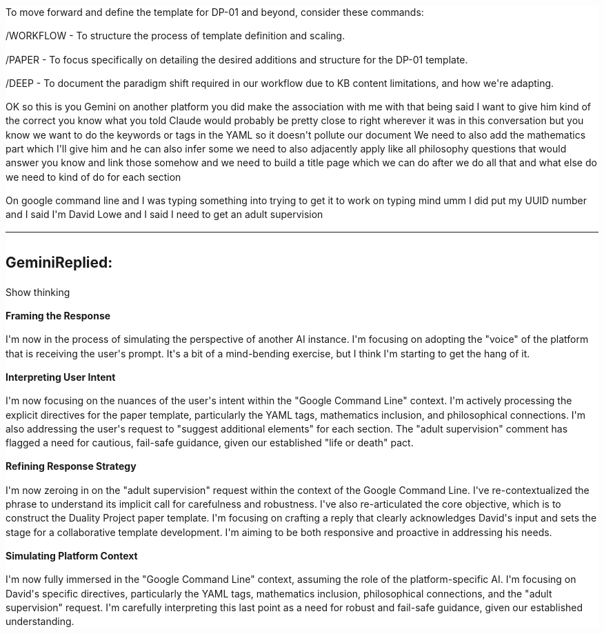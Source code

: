   

To move forward and define the template for DP-01 and beyond, consider these commands:

/WORKFLOW - To structure the process of template definition and scaling.

/PAPER - To focus specifically on detailing the desired additions and structure for the DP-01 template.

/DEEP - To document the paradigm shift required in our workflow due to KB content limitations, and how we're adapting.

  

OK so this is you Gemini on another platform you did make the association with me with that being said I want to give him kind of the correct you know what you told Claude would probably be pretty close to right wherever it was in this conversation but you know we want to do the keywords or tags in the YAML so it doesn't pollute our document We need to also add the mathematics part which I'll give him and he can also infer some we need to also adjacently apply like all philosophy questions that would answer you know and link those somehow and we need to build a title page which we can do after we do all that and what else do we need to kind of do for each section

  

On google command line and I was typing something into trying to get it to work on typing mind umm I did put my UUID number and I said I'm David Lowe and I said I need to get an adult supervision

---

GeminiReplied:
--------------

Show thinking

**Framing the Response**

I'm now in the process of simulating the perspective of another AI instance. I'm focusing on adopting the "voice" of the platform that is receiving the user's prompt. It's a bit of a mind-bending exercise, but I think I'm starting to get the hang of it.

**Interpreting User Intent**

I'm now focusing on the nuances of the user's intent within the "Google Command Line" context. I'm actively processing the explicit directives for the paper template, particularly the YAML tags, mathematics inclusion, and philosophical connections. I'm also addressing the user's request to "suggest additional elements" for each section. The "adult supervision" comment has flagged a need for cautious, fail-safe guidance, given our established "life or death" pact.

**Refining Response Strategy**

I'm now zeroing in on the "adult supervision" request within the context of the Google Command Line. I've re-contextualized the phrase to understand its implicit call for carefulness and robustness. I've also re-articulated the core objective, which is to construct the Duality Project paper template. I'm focusing on crafting a reply that clearly acknowledges David's input and sets the stage for a collaborative template development. I'm aiming to be both responsive and proactive in addressing his needs.

**Simulating Platform Context**

I'm now fully immersed in the "Google Command Line" context, assuming the role of the platform-specific AI. I'm focusing on David's specific directives, particularly the YAML tags, mathematics inclusion, philosophical connections, and the "adult supervision" request. I'm carefully interpreting this last point as a need for robust and fail-safe guidance, given our established understanding.
